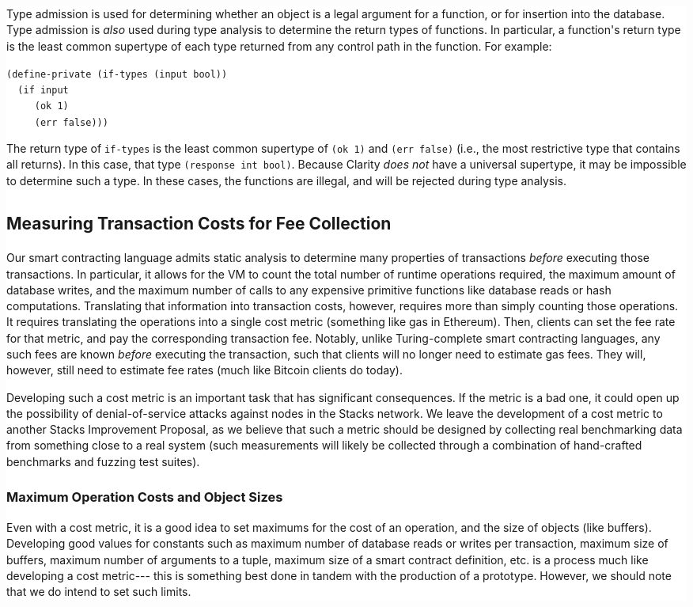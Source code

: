 Type admission is used for determining whether an object is a legal argument for
a function, or for insertion into the database. Type admission is _also_ used
during type analysis to determine the return types of functions. In particular,
a function's return type is the least common supertype of each type returned from any
control path in the function. For example:

```
(define-private (if-types (input bool))
  (if input
     (ok 1)
     (err false)))
```

The return type of `if-types` is the least common supertype of `(ok
1)` and `(err false)` (i.e., the most restrictive type that contains
all returns). In this case, that type `(response int bool)`. Because
Clarity _does not_ have a universal supertype, it may be impossible to
determine such a type. In these cases, the functions are illegal, and
will be rejected during type analysis.

## Measuring Transaction Costs for Fee Collection

Our smart contracting language admits static analysis to determine
many properties of transactions _before_ executing those
transactions. In particular, it allows for the VM to count the total
number of runtime operations required, the maximum amount of database
writes, and the maximum number of calls to any expensive primitive
functions like database reads or hash computations. Translating that
information into transaction costs, however, requires more than simply
counting those operations. It requires translating the operations into
a single cost metric (something like gas in Ethereum). Then, clients
can set the fee rate for that metric, and pay the corresponding
transaction fee. Notably, unlike Turing-complete smart contracting
languages, any such fees are known _before_ executing the transaction,
such that clients will no longer need to estimate gas fees. They will,
however, still need to estimate fee rates (much like Bitcoin clients
do today).

Developing such a cost metric is an important task that has
significant consequences. If the metric is a bad one, it could open up
the possibility of denial-of-service attacks against nodes in the
Stacks network. We leave the development of a cost metric to another
Stacks Improvement Proposal, as we believe that such a metric should
be designed by collecting real benchmarking data from something close
to a real system (such measurements will likely be collected through
a combination of hand-crafted benchmarks and fuzzing test suites).

### Maximum Operation Costs and Object Sizes

Even with a cost metric, it is a good idea to set maximums for the
cost of an operation, and the size of objects (like
buffers). Developing good values for constants such as maximum number
of database reads or writes per transaction, maximum size of buffers,
maximum number of arguments to a tuple, maximum size of a smart
contract definition, etc. is a process much like developing a
cost metric--- this is something best done in tandem with the 
production of a prototype. However, we should note that we do intend
to set such limits.
